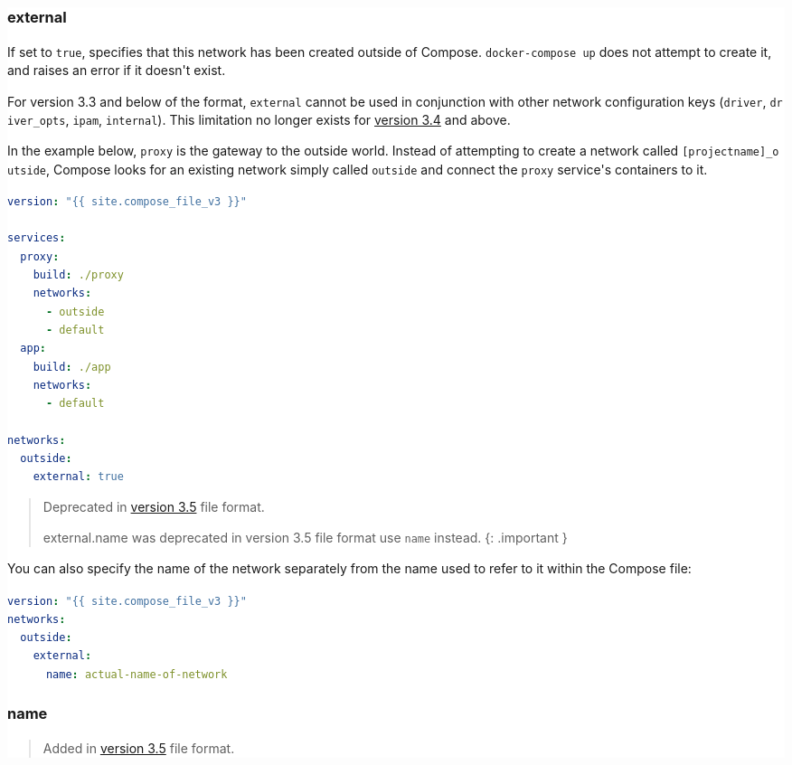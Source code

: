 ### external

If set to `true`, specifies that this network has been created outside of
Compose. `docker-compose up` does not attempt to create it, and raises
an error if it doesn't exist.

For version 3.3 and below of the format, `external` cannot be used in
conjunction with other network configuration keys (`driver`, `driver_opts`,
`ipam`, `internal`). This limitation no longer exists for
[version 3.4](compose-versioning.md#version-34) and above.

In the example below, `proxy` is the gateway to the outside world. Instead of
attempting to create a network called `[projectname]_outside`, Compose
looks for an existing network simply called `outside` and connect the `proxy`
service's containers to it.

```yaml
version: "{{ site.compose_file_v3 }}"

services:
  proxy:
    build: ./proxy
    networks:
      - outside
      - default
  app:
    build: ./app
    networks:
      - default

networks:
  outside:
    external: true
```

> Deprecated in [version 3.5](compose-versioning.md#version-35) file format.
>
> external.name was deprecated in version 3.5 file format use `name` instead.
{: .important }

You can also specify the name of the network separately from the name used to
refer to it within the Compose file:

```yaml
version: "{{ site.compose_file_v3 }}"
networks:
  outside:
    external:
      name: actual-name-of-network
```

### name

> Added in [version 3.5](compose-versioning.md#version-35) file format.
